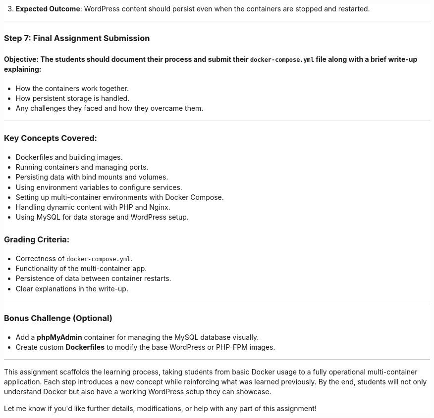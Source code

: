 3. **Expected Outcome**: WordPress content should persist even when the containers are stopped and restarted.

---

### **Step 7: Final Assignment Submission**
#### **Objective**: The students should document their process and submit their `docker-compose.yml` file along with a brief write-up explaining:
- How the containers work together.
- How persistent storage is handled.
- Any challenges they faced and how they overcame them.

---

### Key Concepts Covered:
- Dockerfiles and building images.
- Running containers and managing ports.
- Persisting data with bind mounts and volumes.
- Using environment variables to configure services.
- Setting up multi-container environments with Docker Compose.
- Handling dynamic content with PHP and Nginx.
- Using MySQL for data storage and WordPress setup.

### Grading Criteria:
- Correctness of `docker-compose.yml`.
- Functionality of the multi-container app.
- Persistence of data between container restarts.
- Clear explanations in the write-up.

---

### Bonus Challenge (Optional)
- Add a **phpMyAdmin** container for managing the MySQL database visually.
- Create custom **Dockerfiles** to modify the base WordPress or PHP-FPM images.

---

This assignment scaffolds the learning process, taking students from basic Docker usage to a fully operational multi-container application. Each step introduces a new concept while reinforcing what was learned previously. By the end, students will not only understand Docker but also have a working WordPress setup they can showcase.

Let me know if you'd like further details, modifications, or help with any part of this assignment!